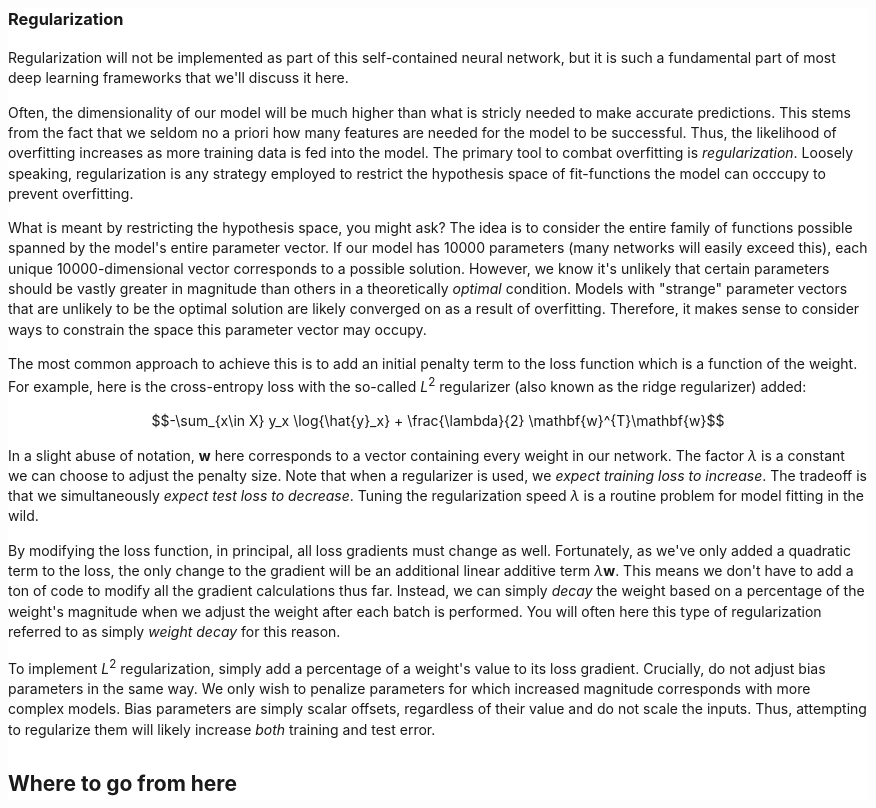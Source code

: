 ### Regularization

Regularization will not be implemented as part of this self-contained neural network, but
it is such a fundamental part of most deep learning frameworks that we'll discuss it here.

Often, the dimensionality of our model will be much higher than what is stricly needed to make
accurate predictions. This stems from the fact that we seldom no a priori how many features
are needed for the model to be successful. Thus, the likelihood of overfitting increases as more training
data is fed into the model. The primary tool to combat overfitting is *regularization*.
Loosely speaking, regularization is any strategy employed to restrict the hypothesis
space of fit-functions the model can occcupy to prevent overfitting.

What is meant by restricting the hypothesis space, you might ask? The idea is to consider
the entire family of functions possible spanned by the model's entire parameter vector.
If our model has 10000 parameters (many networks will easily exceed this), each unique 10000-dimensional vector
corresponds to a possible solution. However, we know it's unlikely that certain parameters
should be vastly greater in magnitude than others in a theoretically *optimal* condition.
Models with "strange" parameter vectors that are unlikely to be the optimal solution are likely
converged on as a result of overfitting.
Therefore, it makes sense to consider ways to constrain the space this parameter vector may occupy.

The most common approach to achieve this is to add an initial penalty term to the loss function
which is a function of the weight. For example, here is the cross-entropy loss with the so-called $L^2$
regularizer (also known as the ridge regularizer) added:


$$-\sum_{x\in X} y_x \log{\hat{y}_x} + \frac{\lambda}{2} \mathbf{w}^{T}\mathbf{w}$$

In a slight abuse of notation, $\mathbf{w}$ here corresponds to a vector containing every
weight in our network. The factor $\lambda$ is a constant we can choose to adjust the penalty
size. Note that when a regularizer is used, we *expect training loss to increase*. The tradeoff
is that we simultaneously *expect test loss to decrease*. Tuning the regularization speed $\lambda$
is a routine problem for model fitting in the wild.

By modifying the loss function, in principal, all loss gradients must change as well. Fortunately,
as we've only added a quadratic term to the loss,
the only change to the gradient will be an additional linear additive term $\lambda\mathbf{w}$.
This means we don't have to add a ton of code to modify all the gradient calculations thus far.
Instead, we can simply *decay* the weight based on a percentage of the weight's magnitude
when we adjust the weight after each batch is performed. You will often here this type of regularization
referred to as simply *weight decay* for this reason.

To implement $L^2$ regularization, simply add a percentage of a weight's value to its loss gradient.
Crucially, do not adjust bias parameters in the same way. We only wish to penalize parameters for
which increased magnitude corresponds with more complex models. Bias parameters are simply scalar
offsets, regardless of their value and do not scale the inputs. Thus, attempting to regularize them
will likely increase *both* training and test error.

## Where to go from here
